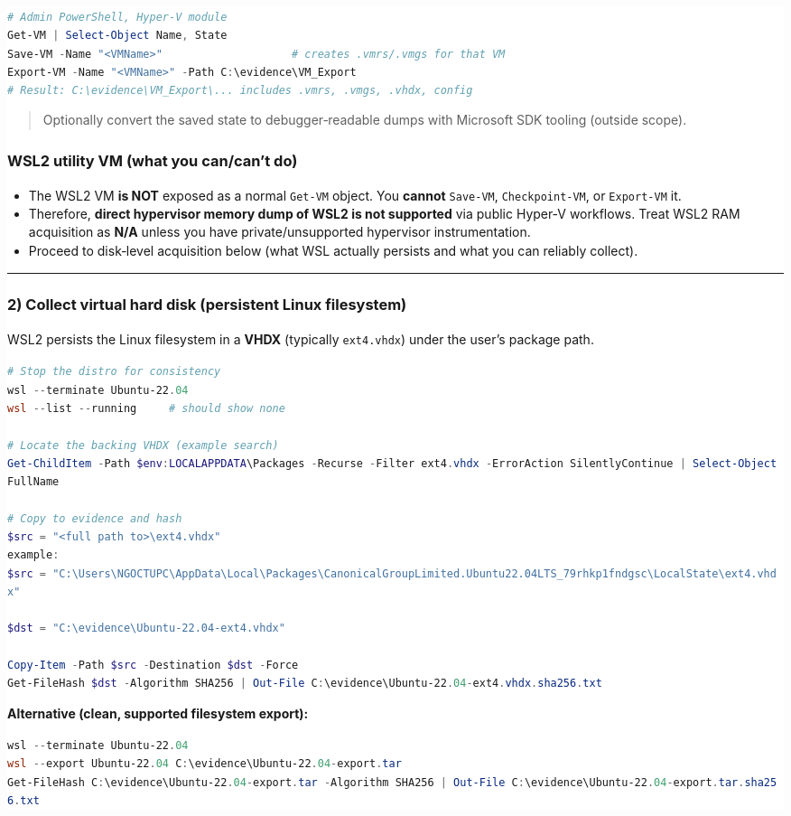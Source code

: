 ```powershell
# Admin PowerShell, Hyper‑V module
Get-VM | Select-Object Name, State
Save-VM -Name "<VMName>"                    # creates .vmrs/.vmgs for that VM
Export-VM -Name "<VMName>" -Path C:\evidence\VM_Export
# Result: C:\evidence\VM_Export\... includes .vmrs, .vmgs, .vhdx, config
```

> Optionally convert the saved state to debugger‑readable dumps with Microsoft SDK tooling (outside scope).

### WSL2 utility VM (what you can/can’t do)

* The WSL2 VM **is NOT** exposed as a normal `Get-VM` object. You **cannot** `Save-VM`, `Checkpoint-VM`, or `Export-VM` it.
* Therefore, **direct hypervisor memory dump of WSL2 is not supported** via public Hyper‑V workflows. Treat WSL2 RAM acquisition as **N/A** unless you have private/unsupported hypervisor instrumentation.
* Proceed to disk‑level acquisition below (what WSL actually persists and what you can reliably collect).

---

### 2) Collect virtual hard disk (persistent Linux filesystem)

WSL2 persists the Linux filesystem in a **VHDX** (typically `ext4.vhdx`) under the user’s package path.

```powershell
# Stop the distro for consistency
wsl --terminate Ubuntu-22.04
wsl --list --running     # should show none

# Locate the backing VHDX (example search)
Get-ChildItem -Path $env:LOCALAPPDATA\Packages -Recurse -Filter ext4.vhdx -ErrorAction SilentlyContinue | Select-Object FullName

# Copy to evidence and hash
$src = "<full path to>\ext4.vhdx"
example:
$src = "C:\Users\NGOCTUPC\AppData\Local\Packages\CanonicalGroupLimited.Ubuntu22.04LTS_79rhkp1fndgsc\LocalState\ext4.vhdx"

$dst = "C:\evidence\Ubuntu-22.04-ext4.vhdx"

Copy-Item -Path $src -Destination $dst -Force
Get-FileHash $dst -Algorithm SHA256 | Out-File C:\evidence\Ubuntu-22.04-ext4.vhdx.sha256.txt
```

**Alternative (clean, supported filesystem export):**

```powershell
wsl --terminate Ubuntu-22.04
wsl --export Ubuntu-22.04 C:\evidence\Ubuntu-22.04-export.tar
Get-FileHash C:\evidence\Ubuntu-22.04-export.tar -Algorithm SHA256 | Out-File C:\evidence\Ubuntu-22.04-export.tar.sha256.txt
```

